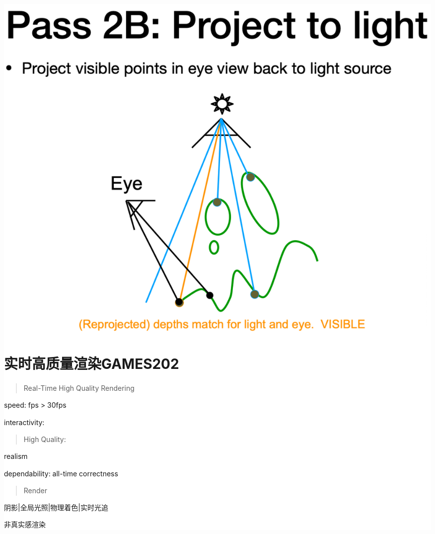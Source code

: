 ![image-20230605172341212](./assets/image-20230605172341212.png)

# 实时高质量渲染GAMES202

> Real-Time High Quality Rendering

speed: fps > 30fps

interactivity:

> High Quality: 

realism

dependability: all-time correctness

> Render

阴影|全局光照|物理着色|实时光追

非真实感渲染

